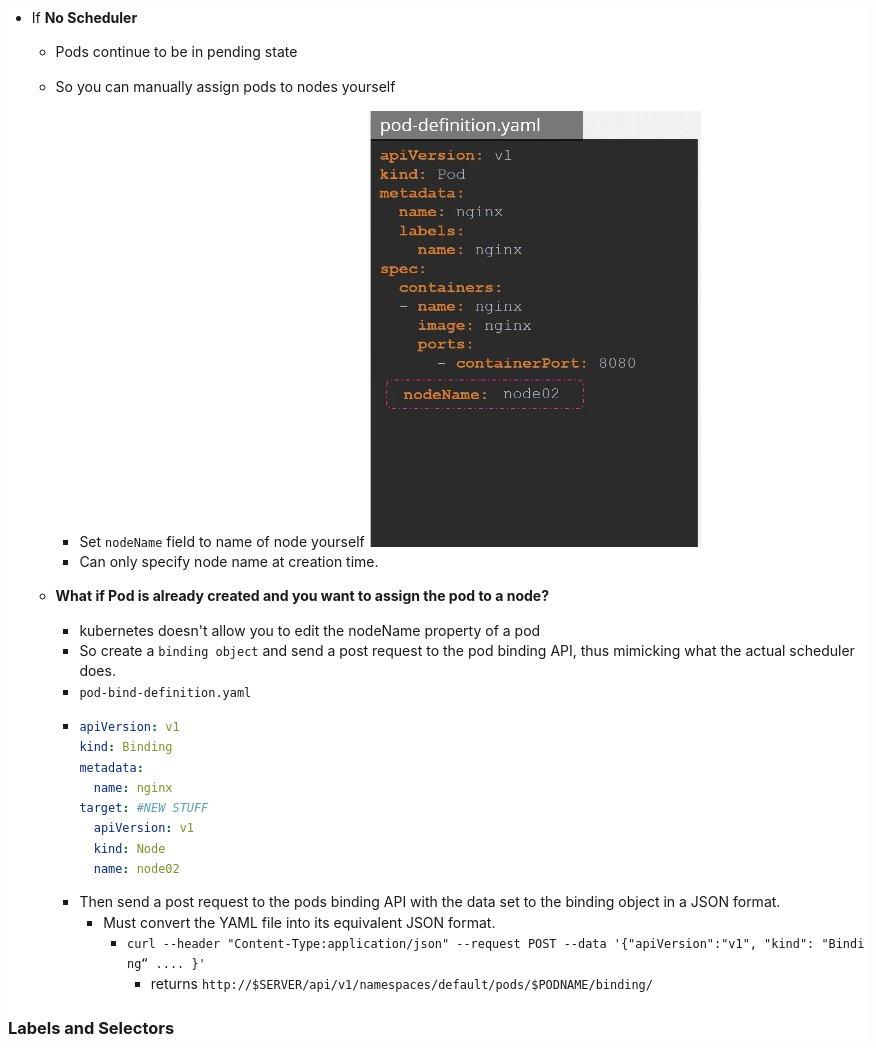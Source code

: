 * If **No Scheduler**
  * Pods continue to be in pending state
  * So you can manually assign pods to nodes yourself
    * Set `nodeName` field to name of node yourself 
       ![manual-schedule](/images/manual-schedule.jpg)
    * Can only specify node name at creation time. 

  * **What if Pod is already created and you want to assign the pod to a node?**
    * kubernetes doesn't allow you to edit the nodeName property of a pod
    * So create a `binding object` and send a post request to the pod binding API, thus mimicking what the actual scheduler does. 
    * `pod-bind-definition.yaml`
    * ```yaml
      apiVersion: v1
      kind: Binding
      metadata:
        name: nginx
      target: #NEW STUFF
        apiVersion: v1
        kind: Node
        name: node02
      ```
    * Then send a post request to the pods binding API with the data set to the binding object in a JSON format. 
      * Must convert the YAML file into its equivalent JSON format. 
        * `curl --header "Content-Type:application/json" --request POST --data '{"apiVersion":"v1", "kind": "Binding“ .... }'`
          * returns `http://$SERVER/api/v1/namespaces/default/pods/$PODNAME/binding/`

### Labels and Selectors
